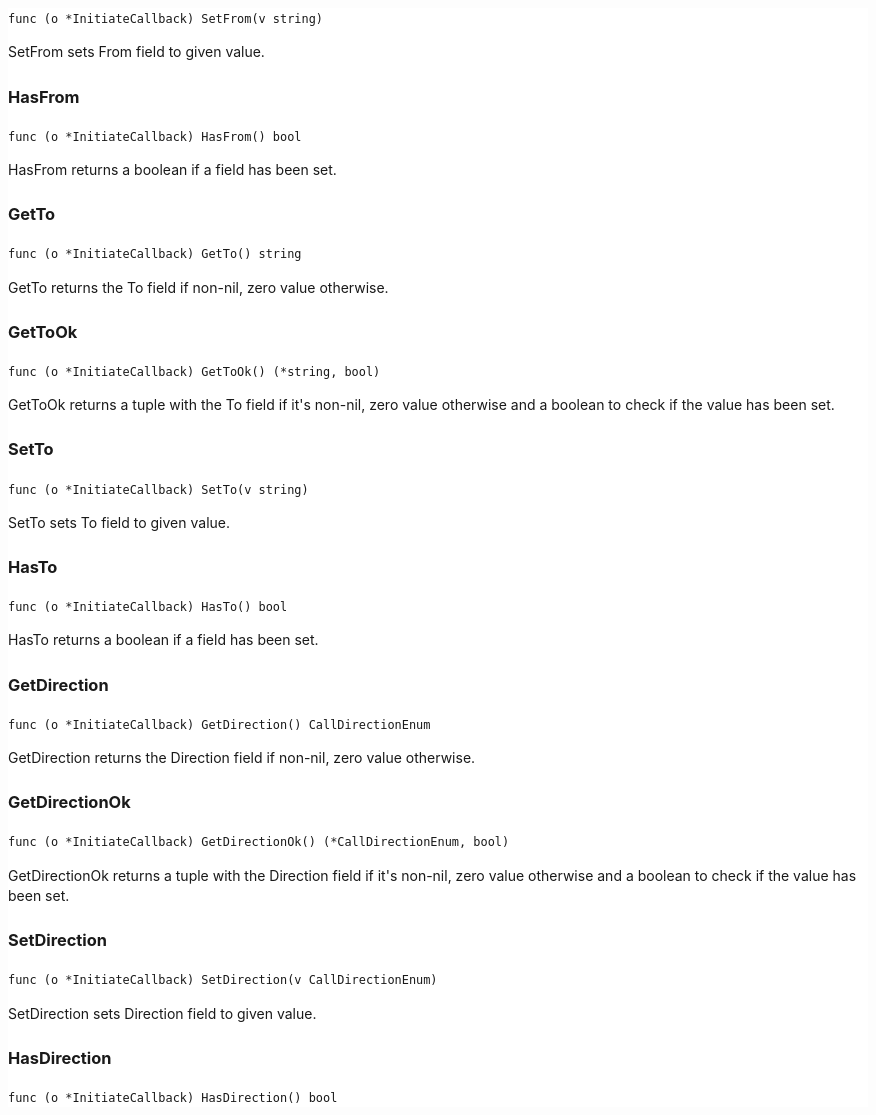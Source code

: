 `func (o *InitiateCallback) SetFrom(v string)`

SetFrom sets From field to given value.

### HasFrom

`func (o *InitiateCallback) HasFrom() bool`

HasFrom returns a boolean if a field has been set.

### GetTo

`func (o *InitiateCallback) GetTo() string`

GetTo returns the To field if non-nil, zero value otherwise.

### GetToOk

`func (o *InitiateCallback) GetToOk() (*string, bool)`

GetToOk returns a tuple with the To field if it's non-nil, zero value otherwise
and a boolean to check if the value has been set.

### SetTo

`func (o *InitiateCallback) SetTo(v string)`

SetTo sets To field to given value.

### HasTo

`func (o *InitiateCallback) HasTo() bool`

HasTo returns a boolean if a field has been set.

### GetDirection

`func (o *InitiateCallback) GetDirection() CallDirectionEnum`

GetDirection returns the Direction field if non-nil, zero value otherwise.

### GetDirectionOk

`func (o *InitiateCallback) GetDirectionOk() (*CallDirectionEnum, bool)`

GetDirectionOk returns a tuple with the Direction field if it's non-nil, zero value otherwise
and a boolean to check if the value has been set.

### SetDirection

`func (o *InitiateCallback) SetDirection(v CallDirectionEnum)`

SetDirection sets Direction field to given value.

### HasDirection

`func (o *InitiateCallback) HasDirection() bool`

